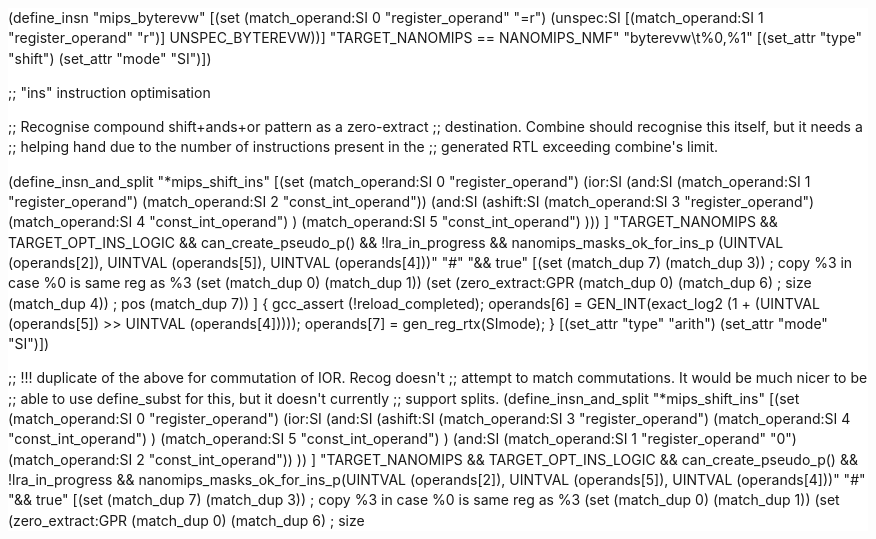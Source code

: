 (define_insn "mips_byterevw"
  [(set (match_operand:SI 0 "register_operand" "=r")
	(unspec:SI [(match_operand:SI 1 "register_operand" "r")]
		    UNSPEC_BYTEREVW))]
  "TARGET_NANOMIPS == NANOMIPS_NMF"
  "byterevw\t%0,%1"
  [(set_attr "type" "shift")
   (set_attr "mode" "SI")])


;; "ins" instruction optimisation

;; Recognise compound shift+ands+or pattern as a zero-extract
;; destination. Combine should recognise this itself, but it needs a
;; helping hand due to the number of instructions present in the
;; generated RTL exceeding combine's limit.

(define_insn_and_split "*mips_shift_ins"
  [(set (match_operand:SI 0 "register_operand")
        (ior:SI (and:SI (match_operand:SI 1 "register_operand")
                        (match_operand:SI 2 "const_int_operand"))
                (and:SI (ashift:SI (match_operand:SI 3 "register_operand")
                                   (match_operand:SI 4 "const_int_operand") )
                        (match_operand:SI 5 "const_int_operand") ))) ]
  "TARGET_NANOMIPS && TARGET_OPT_INS_LOGIC
   && can_create_pseudo_p() && !lra_in_progress
   && nanomips_masks_ok_for_ins_p (UINTVAL (operands[2]), UINTVAL (operands[5]),
                                   UINTVAL (operands[4]))"
  "#"
  "&& true"
  [(set (match_dup 7) (match_dup 3)) ; copy %3 in case %0 is same reg as %3
   (set (match_dup 0) (match_dup 1))
   (set (zero_extract:GPR (match_dup 0)
                          (match_dup 6)    ; size
                          (match_dup 4))   ; pos
        (match_dup 7)) ]
{
  gcc_assert (!reload_completed);
  operands[6] = GEN_INT(exact_log2 (1 + (UINTVAL (operands[5])
                                         >> UINTVAL (operands[4]))));
  operands[7] = gen_reg_rtx(SImode);
}
[(set_attr "type" "arith")
 (set_attr "mode" "SI")])

;; !!! duplicate of the above for commutation of IOR. Recog doesn't
;; attempt to match commutations. It would be much nicer to be
;; able to use define_subst for this, but it doesn't currently
;; support splits.
(define_insn_and_split "*mips_shift_ins"
  [(set (match_operand:SI 0 "register_operand")
        (ior:SI (and:SI (ashift:SI (match_operand:SI 3 "register_operand")
                                   (match_operand:SI 4 "const_int_operand") )
                        (match_operand:SI 5 "const_int_operand") )
                (and:SI (match_operand:SI 1 "register_operand" "0")
                        (match_operand:SI 2 "const_int_operand")) )) ]
  "TARGET_NANOMIPS && TARGET_OPT_INS_LOGIC
   && can_create_pseudo_p() && !lra_in_progress
   && nanomips_masks_ok_for_ins_p(UINTVAL (operands[2]), UINTVAL (operands[5]),
                                  UINTVAL (operands[4]))"
  "#"
  "&& true"
  [(set (match_dup 7) (match_dup 3)) ; copy %3 in case %0 is same reg as %3
   (set (match_dup 0) (match_dup 1))
   (set (zero_extract:GPR (match_dup 0)
                          (match_dup 6)    ; size